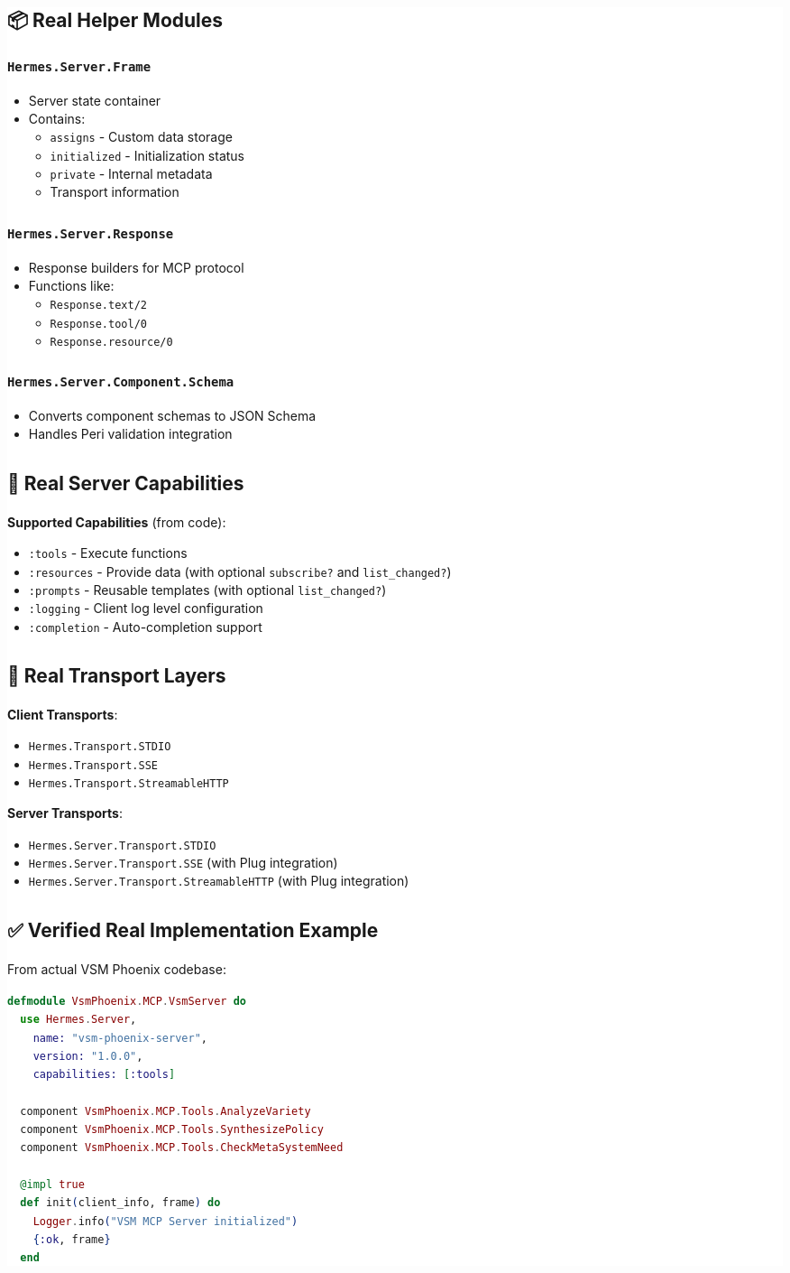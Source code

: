 ## 📦 Real Helper Modules

### `Hermes.Server.Frame`
- Server state container
- Contains:
  - `assigns` - Custom data storage
  - `initialized` - Initialization status
  - `private` - Internal metadata
  - Transport information

### `Hermes.Server.Response`
- Response builders for MCP protocol
- Functions like:
  - `Response.text/2`
  - `Response.tool/0`
  - `Response.resource/0`

### `Hermes.Server.Component.Schema`
- Converts component schemas to JSON Schema
- Handles Peri validation integration

## 🚀 Real Server Capabilities

**Supported Capabilities** (from code):
- `:tools` - Execute functions
- `:resources` - Provide data (with optional `subscribe?` and `list_changed?`)
- `:prompts` - Reusable templates (with optional `list_changed?`)
- `:logging` - Client log level configuration
- `:completion` - Auto-completion support

## 📡 Real Transport Layers

**Client Transports**:
- `Hermes.Transport.STDIO`
- `Hermes.Transport.SSE`
- `Hermes.Transport.StreamableHTTP`

**Server Transports**:
- `Hermes.Server.Transport.STDIO`
- `Hermes.Server.Transport.SSE` (with Plug integration)
- `Hermes.Server.Transport.StreamableHTTP` (with Plug integration)

## ✅ Verified Real Implementation Example

From actual VSM Phoenix codebase:

```elixir
defmodule VsmPhoenix.MCP.VsmServer do
  use Hermes.Server,
    name: "vsm-phoenix-server",
    version: "1.0.0",
    capabilities: [:tools]
  
  component VsmPhoenix.MCP.Tools.AnalyzeVariety
  component VsmPhoenix.MCP.Tools.SynthesizePolicy
  component VsmPhoenix.MCP.Tools.CheckMetaSystemNeed
  
  @impl true
  def init(client_info, frame) do
    Logger.info("VSM MCP Server initialized")
    {:ok, frame}
  end
```
